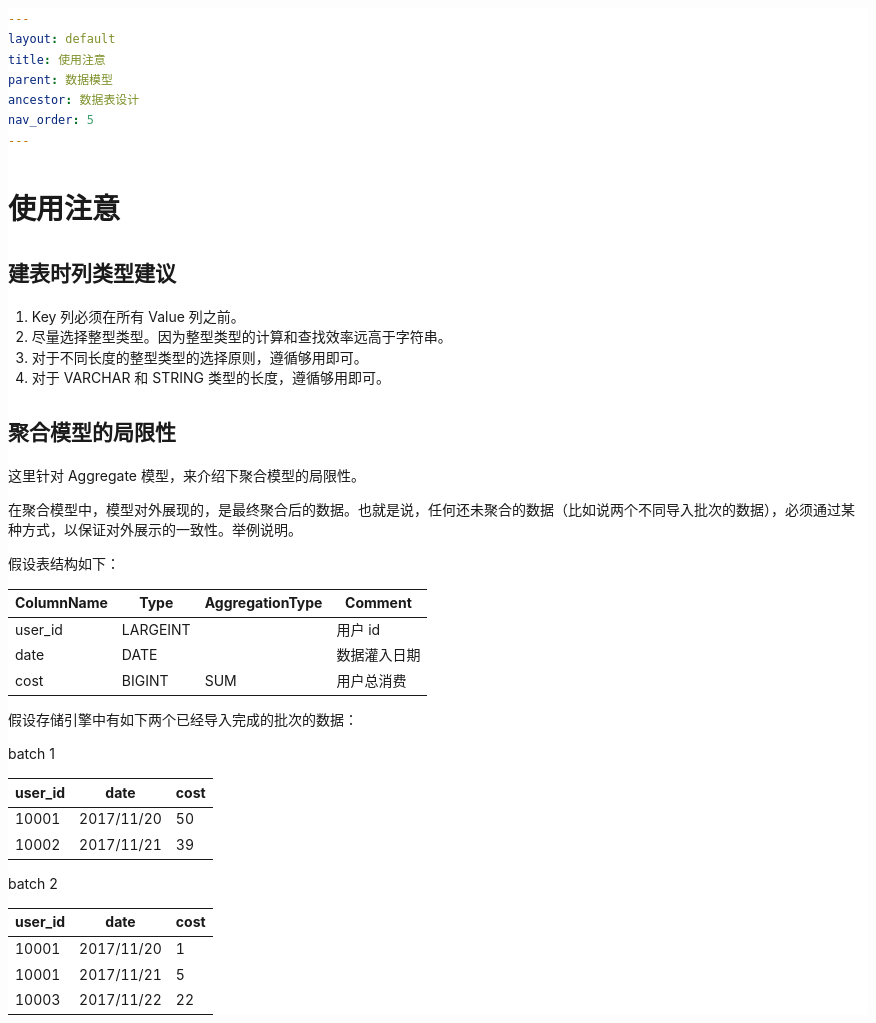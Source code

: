 ```yaml
---
layout: default
title: 使用注意
parent: 数据模型
ancestor: 数据表设计
nav_order: 5
---
```


# 使用注意
## 建表时列类型建议
1. Key 列必须在所有 Value 列之前。
2. 尽量选择整型类型。因为整型类型的计算和查找效率远高于字符串。
3. 对于不同长度的整型类型的选择原则，遵循够用即可。
4. 对于 VARCHAR 和 STRING 类型的长度，遵循够用即可。

## 聚合模型的局限性
这里针对 Aggregate 模型，来介绍下聚合模型的局限性。

在聚合模型中，模型对外展现的，是最终聚合后的数据。也就是说，任何还未聚合的数据（比如说两个不同导入批次的数据），必须通过某种方式，以保证对外展示的一致性。举例说明。

假设表结构如下：

| ColumnName | Type | AggregationType | Comment |
| -- | -- | -- | -- |
| user_id | LARGEINT |  | 用户 id |
| date | DATE |  | 数据灌入日期 |
| cost | BIGINT | SUM | 用户总消费 |

假设存储引擎中有如下两个已经导入完成的批次的数据：

batch 1

| user_id | date | cost |
| -- | -- | -- |
| 10001 | 2017/11/20 | 50 |
| 10002 | 2017/11/21 | 39 |

batch 2

| user_id | date | cost |
| -- | -- | -- |
| 10001 | 2017/11/20 | 1 |
| 10001 | 2017/11/21 | 5 |
| 10003 | 2017/11/22 | 22 |
